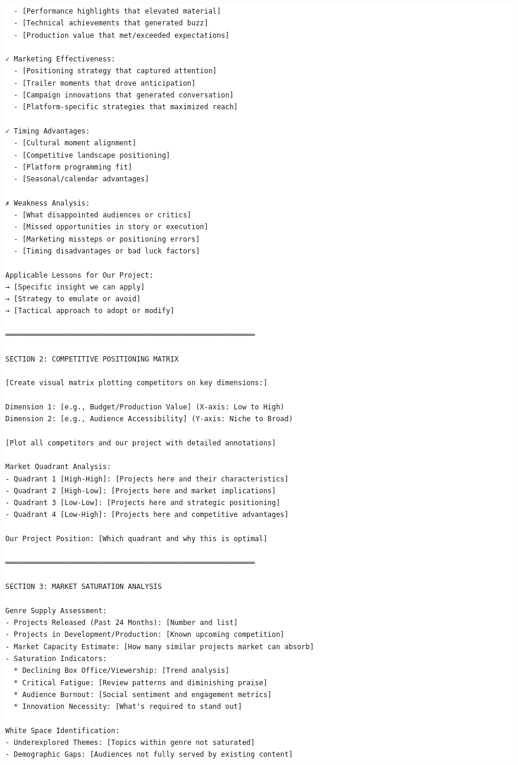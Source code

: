 ```
  - [Performance highlights that elevated material]
  - [Technical achievements that generated buzz]
  - [Production value that met/exceeded expectations]

✓ Marketing Effectiveness:
  - [Positioning strategy that captured attention]
  - [Trailer moments that drove anticipation]
  - [Campaign innovations that generated conversation]
  - [Platform-specific strategies that maximized reach]

✓ Timing Advantages:
  - [Cultural moment alignment]
  - [Competitive landscape positioning]
  - [Platform programming fit]
  - [Seasonal/calendar advantages]

✗ Weakness Analysis:
  - [What disappointed audiences or critics]
  - [Missed opportunities in story or execution]
  - [Marketing missteps or positioning errors]
  - [Timing disadvantages or bad luck factors]

Applicable Lessons for Our Project:
→ [Specific insight we can apply]
→ [Strategy to emulate or avoid]
→ [Tactical approach to adopt or modify]

═══════════════════════════════════════════════════════════

SECTION 2: COMPETITIVE POSITIONING MATRIX

[Create visual matrix plotting competitors on key dimensions:]

Dimension 1: [e.g., Budget/Production Value] (X-axis: Low to High)
Dimension 2: [e.g., Audience Accessibility] (Y-axis: Niche to Broad)

[Plot all competitors and our project with detailed annotations]

Market Quadrant Analysis:
- Quadrant 1 [High-High]: [Projects here and their characteristics]
- Quadrant 2 [High-Low]: [Projects here and market implications]
- Quadrant 3 [Low-Low]: [Projects here and strategic positioning]
- Quadrant 4 [Low-High]: [Projects here and competitive advantages]

Our Project Position: [Which quadrant and why this is optimal]

═══════════════════════════════════════════════════════════

SECTION 3: MARKET SATURATION ANALYSIS

Genre Supply Assessment:
- Projects Released (Past 24 Months): [Number and list]
- Projects in Development/Production: [Known upcoming competition]
- Market Capacity Estimate: [How many similar projects market can absorb]
- Saturation Indicators:
  * Declining Box Office/Viewership: [Trend analysis]
  * Critical Fatigue: [Review patterns and diminishing praise]
  * Audience Burnout: [Social sentiment and engagement metrics]
  * Innovation Necessity: [What's required to stand out]

White Space Identification:
- Underexplored Themes: [Topics within genre not saturated]
- Demographic Gaps: [Audiences not fully served by existing content]
```